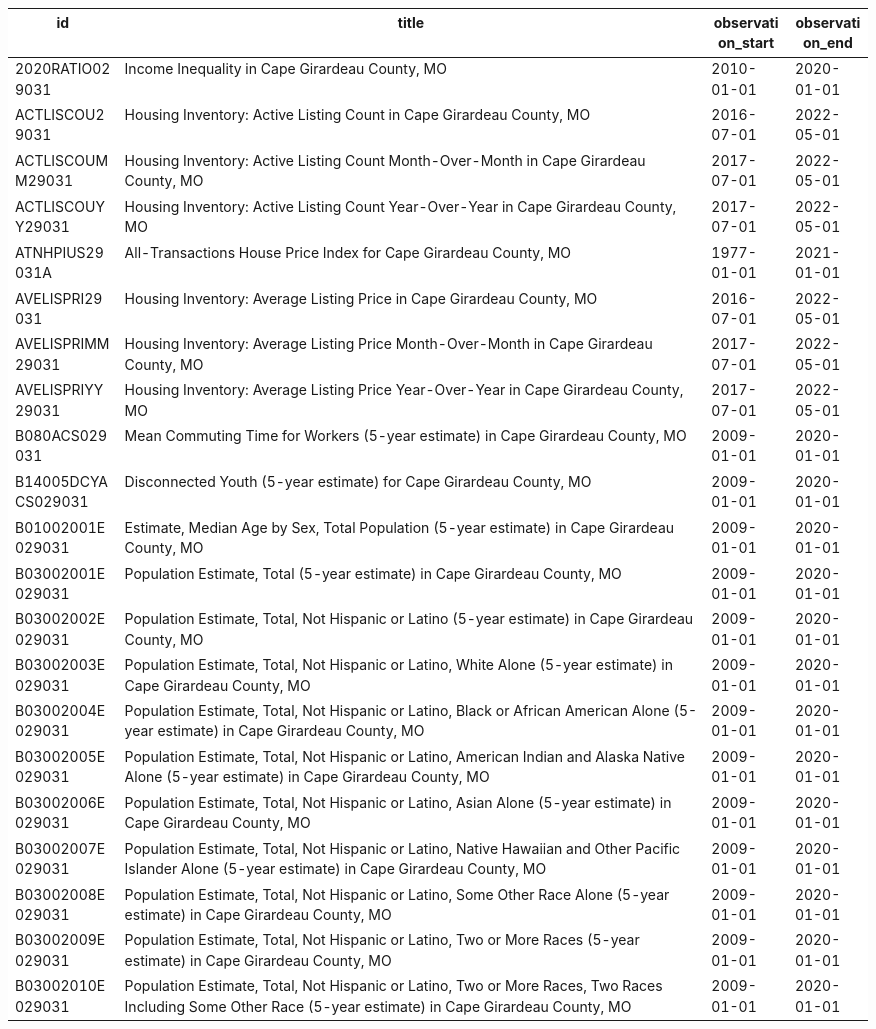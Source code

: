 | id                        | title                                                                                                                                                                              | observation_start   | observation_end   |
|---------------------------|------------------------------------------------------------------------------------------------------------------------------------------------------------------------------------|---------------------|-------------------|
| 2020RATIO029031           | Income Inequality in Cape Girardeau County, MO                                                                                                                                     | 2010-01-01          | 2020-01-01        |
| ACTLISCOU29031            | Housing Inventory: Active Listing Count in Cape Girardeau County, MO                                                                                                               | 2016-07-01          | 2022-05-01        |
| ACTLISCOUMM29031          | Housing Inventory: Active Listing Count Month-Over-Month in Cape Girardeau County, MO                                                                                              | 2017-07-01          | 2022-05-01        |
| ACTLISCOUYY29031          | Housing Inventory: Active Listing Count Year-Over-Year in Cape Girardeau County, MO                                                                                                | 2017-07-01          | 2022-05-01        |
| ATNHPIUS29031A            | All-Transactions House Price Index for Cape Girardeau County, MO                                                                                                                   | 1977-01-01          | 2021-01-01        |
| AVELISPRI29031            | Housing Inventory: Average Listing Price in Cape Girardeau County, MO                                                                                                              | 2016-07-01          | 2022-05-01        |
| AVELISPRIMM29031          | Housing Inventory: Average Listing Price Month-Over-Month in Cape Girardeau County, MO                                                                                             | 2017-07-01          | 2022-05-01        |
| AVELISPRIYY29031          | Housing Inventory: Average Listing Price Year-Over-Year in Cape Girardeau County, MO                                                                                               | 2017-07-01          | 2022-05-01        |
| B080ACS029031             | Mean Commuting Time for Workers (5-year estimate) in Cape Girardeau County, MO                                                                                                     | 2009-01-01          | 2020-01-01        |
| B14005DCYACS029031        | Disconnected Youth (5-year estimate) for Cape Girardeau County, MO                                                                                                                 | 2009-01-01          | 2020-01-01        |
| B01002001E029031          | Estimate, Median Age by Sex, Total Population (5-year estimate) in Cape Girardeau County, MO                                                                                       | 2009-01-01          | 2020-01-01        |
| B03002001E029031          | Population Estimate, Total (5-year estimate) in Cape Girardeau County, MO                                                                                                          | 2009-01-01          | 2020-01-01        |
| B03002002E029031          | Population Estimate, Total, Not Hispanic or Latino (5-year estimate) in Cape Girardeau County, MO                                                                                  | 2009-01-01          | 2020-01-01        |
| B03002003E029031          | Population Estimate, Total, Not Hispanic or Latino, White Alone (5-year estimate) in Cape Girardeau County, MO                                                                     | 2009-01-01          | 2020-01-01        |
| B03002004E029031          | Population Estimate, Total, Not Hispanic or Latino, Black or African American Alone (5-year estimate) in Cape Girardeau County, MO                                                 | 2009-01-01          | 2020-01-01        |
| B03002005E029031          | Population Estimate, Total, Not Hispanic or Latino, American Indian and Alaska Native Alone (5-year estimate) in Cape Girardeau County, MO                                         | 2009-01-01          | 2020-01-01        |
| B03002006E029031          | Population Estimate, Total, Not Hispanic or Latino, Asian Alone (5-year estimate) in Cape Girardeau County, MO                                                                     | 2009-01-01          | 2020-01-01        |
| B03002007E029031          | Population Estimate, Total, Not Hispanic or Latino, Native Hawaiian and Other Pacific Islander Alone (5-year estimate) in Cape Girardeau County, MO                                | 2009-01-01          | 2020-01-01        |
| B03002008E029031          | Population Estimate, Total, Not Hispanic or Latino, Some Other Race Alone (5-year estimate) in Cape Girardeau County, MO                                                           | 2009-01-01          | 2020-01-01        |
| B03002009E029031          | Population Estimate, Total, Not Hispanic or Latino, Two or More Races (5-year estimate) in Cape Girardeau County, MO                                                               | 2009-01-01          | 2020-01-01        |
| B03002010E029031          | Population Estimate, Total, Not Hispanic or Latino, Two or More Races, Two Races Including Some Other Race (5-year estimate) in Cape Girardeau County, MO                          | 2009-01-01          | 2020-01-01        |